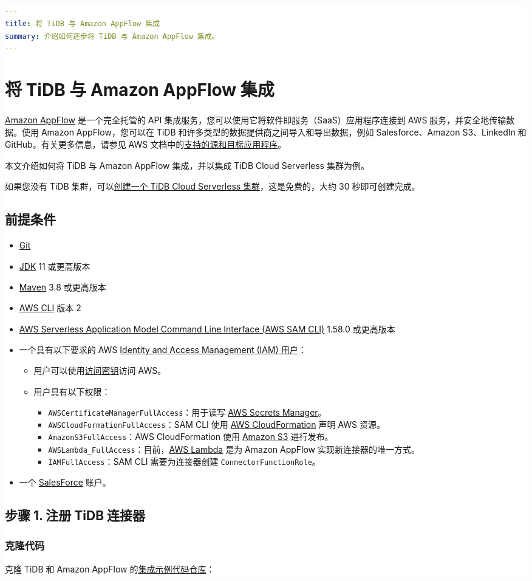 ```yaml
---
title: 将 TiDB 与 Amazon AppFlow 集成
summary: 介绍如何逐步将 TiDB 与 Amazon AppFlow 集成。
---
```


# 将 TiDB 与 Amazon AppFlow 集成

[Amazon AppFlow](https://aws.amazon.com/appflow/) 是一个完全托管的 API 集成服务，您可以使用它将软件即服务（SaaS）应用程序连接到 AWS 服务，并安全地传输数据。使用 Amazon AppFlow，您可以在 TiDB 和许多类型的数据提供商之间导入和导出数据，例如 Salesforce、Amazon S3、LinkedIn 和 GitHub。有关更多信息，请参见 AWS 文档中的[支持的源和目标应用程序](https://docs.aws.amazon.com/appflow/latest/userguide/app-specific.html)。

本文介绍如何将 TiDB 与 Amazon AppFlow 集成，并以集成 TiDB Cloud Serverless 集群为例。

如果您没有 TiDB 集群，可以[创建一个 TiDB Cloud Serverless 集群](https://docs.pingcap.com/tidbcloud/create-tidb-cluster-serverless)，这是免费的，大约 30 秒即可创建完成。

## 前提条件

- [Git](https://git-scm.com/)
- [JDK](https://openjdk.org/install/) 11 或更高版本
- [Maven](https://maven.apache.org/install.html) 3.8 或更高版本
- [AWS CLI](https://docs.aws.amazon.com/cli/latest/userguide/getting-started-install.html) 版本 2
- [AWS Serverless Application Model Command Line Interface (AWS SAM CLI)](https://docs.aws.amazon.com/serverless-application-model/latest/developerguide/install-sam-cli.html) 1.58.0 或更高版本
- 一个具有以下要求的 AWS [Identity and Access Management (IAM) 用户](https://docs.aws.amazon.com/IAM/latest/UserGuide/id_users.html)：

    - 用户可以使用[访问密钥](https://docs.aws.amazon.com/IAM/latest/UserGuide/id_credentials_access-keys.html)访问 AWS。
    - 用户具有以下权限：

        - `AWSCertificateManagerFullAccess`：用于读写 [AWS Secrets Manager](https://aws.amazon.com/secrets-manager/)。
        - `AWSCloudFormationFullAccess`：SAM CLI 使用 [AWS CloudFormation](https://aws.amazon.com/cloudformation/) 声明 AWS 资源。
        - `AmazonS3FullAccess`：AWS CloudFormation 使用 [Amazon S3](https://aws.amazon.com/s3/?nc2=h_ql_prod_fs_s3) 进行发布。
        - `AWSLambda_FullAccess`：目前，[AWS Lambda](https://aws.amazon.com/lambda/?nc2=h_ql_prod_fs_lbd) 是为 Amazon AppFlow 实现新连接器的唯一方式。
        - `IAMFullAccess`：SAM CLI 需要为连接器创建 `ConnectorFunctionRole`。

- 一个 [SalesForce](https://developer.salesforce.com) 账户。

## 步骤 1. 注册 TiDB 连接器

### 克隆代码

克隆 TiDB 和 Amazon AppFlow 的[集成示例代码仓库](https://github.com/pingcap-inc/tidb-appflow-integration)：
